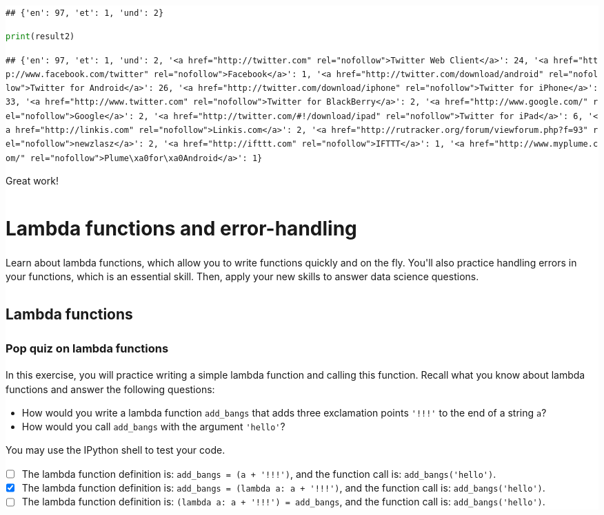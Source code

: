 ```
## {'en': 97, 'et': 1, 'und': 2}
```

```python
print(result2)
```

```
## {'en': 97, 'et': 1, 'und': 2, '<a href="http://twitter.com" rel="nofollow">Twitter Web Client</a>': 24, '<a href="http://www.facebook.com/twitter" rel="nofollow">Facebook</a>': 1, '<a href="http://twitter.com/download/android" rel="nofollow">Twitter for Android</a>': 26, '<a href="http://twitter.com/download/iphone" rel="nofollow">Twitter for iPhone</a>': 33, '<a href="http://www.twitter.com" rel="nofollow">Twitter for BlackBerry</a>': 2, '<a href="http://www.google.com/" rel="nofollow">Google</a>': 2, '<a href="http://twitter.com/#!/download/ipad" rel="nofollow">Twitter for iPad</a>': 6, '<a href="http://linkis.com" rel="nofollow">Linkis.com</a>': 2, '<a href="http://rutracker.org/forum/viewforum.php?f=93" rel="nofollow">newzlasz</a>': 2, '<a href="http://ifttt.com" rel="nofollow">IFTTT</a>': 1, '<a href="http://www.myplume.com/" rel="nofollow">Plume\xa0for\xa0Android</a>': 1}
```
</div>

<p class="">Great work!</p>

# Lambda functions and error-handling

<p class="chapter__description">
    Learn about lambda functions, which allow you to write functions quickly and on the fly. You'll also practice handling errors in your functions, which is an essential skill. Then, apply your new skills to answer data science questions.
  </p>
  
## Lambda functions



### Pop quiz on lambda functions


<div class>
<p>In this exercise, you will practice writing a simple lambda function and calling this function. Recall what you know about lambda functions and answer the following questions:</p>
<ul>
<li>How would you write a lambda function <code>add_bangs</code> that adds three exclamation points <code>'!!!'</code> to the end of a string <code>a</code>? </li>
<li>How would you call <code>add_bangs</code> with the argument <code>'hello'</code>?</li>
</ul>
<p>You may use the IPython shell to test your code.</p>
</div>

- [ ] The lambda function definition is: <code>add_bangs = (a + '!!!')</code>, and the function call is: <code>add_bangs('hello')</code>.
- [x] The lambda function definition is: <code>add_bangs = (lambda a: a + '!!!')</code>, and the function call is: <code>add_bangs('hello')</code>.
- [ ] The lambda function definition is: <code>(lambda a: a + '!!!') = add_bangs</code>, and the function call is: <code>add_bangs('hello')</code>.
